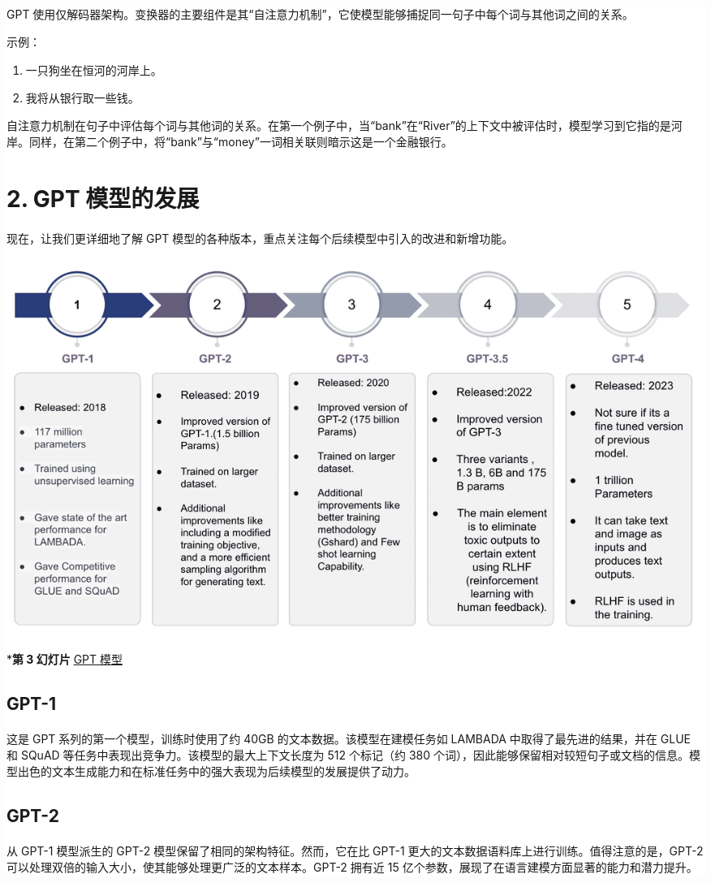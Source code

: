 GPT 使用仅解码器架构。变换器的主要组件是其“自注意力机制”，它使模型能够捕捉同一句子中每个词与其他词之间的关系。

示例：

1.  一只狗坐在恒河的河岸上。

1.  我将从银行取一些钱。

自注意力机制在句子中评估每个词与其他词的关系。在第一个例子中，当“bank”在“River”的上下文中被评估时，模型学习到它指的是河岸。同样，在第二个例子中，将“bank”与“money”一词相关联则暗示这是一个金融银行。

# 2\. GPT 模型的发展

现在，让我们更详细地了解 GPT 模型的各种版本，重点关注每个后续模型中引入的改进和新增功能。

![深入了解 GPT 模型](img/43b75d49c63cb8a4737cd4563ffe403c.png)

***第 3 幻灯片** [GPT 模型](https://docs.google.com/presentation/d/1xxyE18P-G6eZ6l34iP1-Xu2Junx6Sm4KDoaYhCFGVGk/edit#slide=id.g21eb2c7aeab_0_0)

## GPT-1

这是 GPT 系列的第一个模型，训练时使用了约 40GB 的文本数据。该模型在建模任务如 LAMBADA 中取得了最先进的结果，并在 GLUE 和 SQuAD 等任务中表现出竞争力。该模型的最大上下文长度为 512 个标记（约 380 个词），因此能够保留相对较短句子或文档的信息。模型出色的文本生成能力和在标准任务中的强大表现为后续模型的发展提供了动力。

## GPT-2

从 GPT-1 模型派生的 GPT-2 模型保留了相同的架构特征。然而，它在比 GPT-1 更大的文本数据语料库上进行训练。值得注意的是，GPT-2 可以处理双倍的输入大小，使其能够处理更广泛的文本样本。GPT-2 拥有近 15 亿个参数，展现了在语言建模方面显著的能力和潜力提升。
